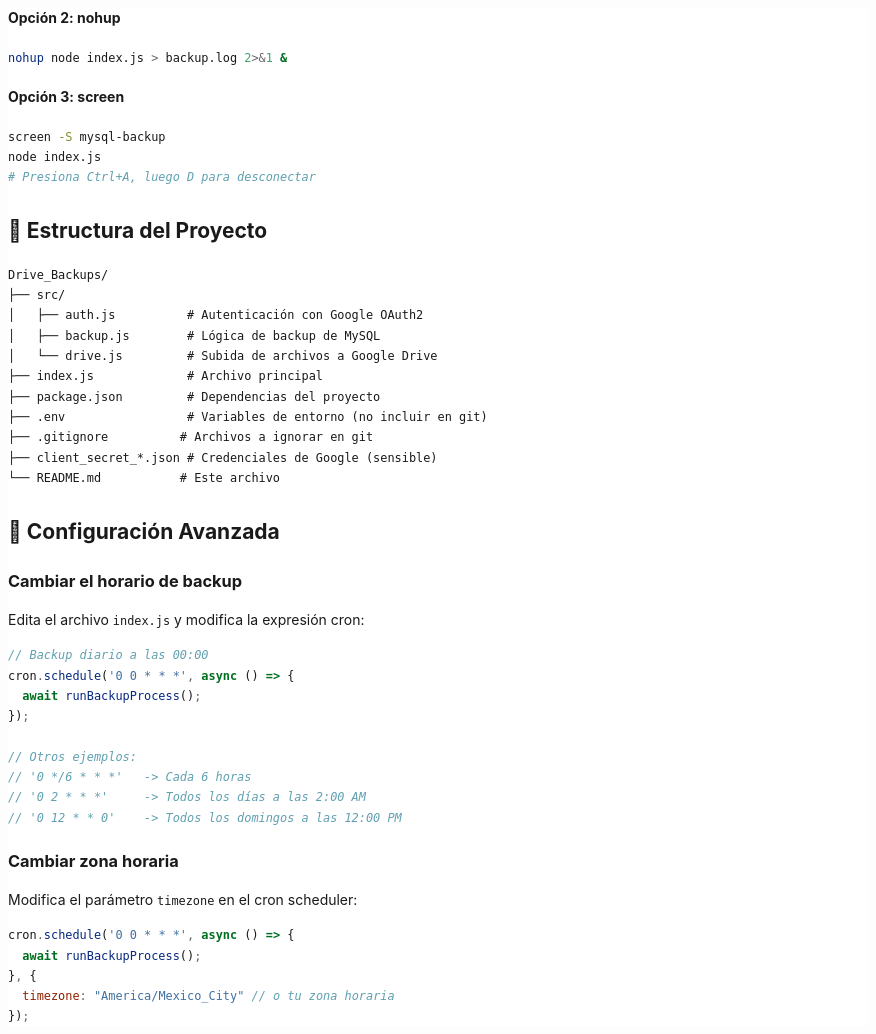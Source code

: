 #### Opción 2: nohup

```bash
nohup node index.js > backup.log 2>&1 &
```

#### Opción 3: screen

```bash
screen -S mysql-backup
node index.js
# Presiona Ctrl+A, luego D para desconectar
```

## 📁 Estructura del Proyecto

```
Drive_Backups/
├── src/
│   ├── auth.js          # Autenticación con Google OAuth2
│   ├── backup.js        # Lógica de backup de MySQL
│   └── drive.js         # Subida de archivos a Google Drive
├── index.js             # Archivo principal
├── package.json         # Dependencias del proyecto
├── .env                 # Variables de entorno (no incluir en git)
├── .gitignore          # Archivos a ignorar en git
├── client_secret_*.json # Credenciales de Google (sensible)
└── README.md           # Este archivo
```

## 🔧 Configuración Avanzada

### Cambiar el horario de backup

Edita el archivo `index.js` y modifica la expresión cron:

```javascript
// Backup diario a las 00:00
cron.schedule('0 0 * * *', async () => {
  await runBackupProcess();
});

// Otros ejemplos:
// '0 */6 * * *'   -> Cada 6 horas
// '0 2 * * *'     -> Todos los días a las 2:00 AM
// '0 12 * * 0'    -> Todos los domingos a las 12:00 PM
```

### Cambiar zona horaria

Modifica el parámetro `timezone` en el cron scheduler:

```javascript
cron.schedule('0 0 * * *', async () => {
  await runBackupProcess();
}, {
  timezone: "America/Mexico_City" // o tu zona horaria
});
```
